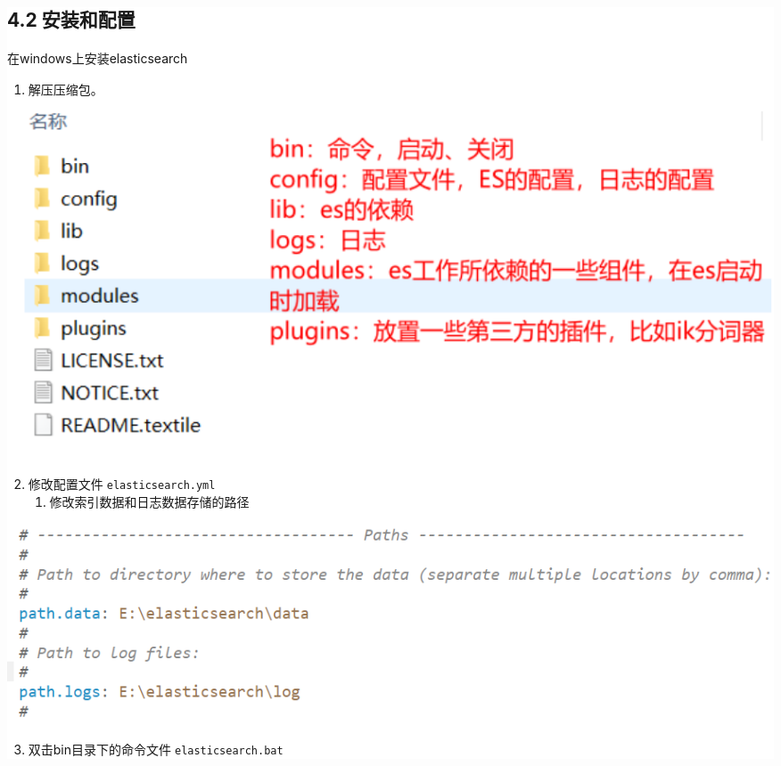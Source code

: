 



## 4.2 安装和配置



在windows上安装elasticsearch

1. 解压压缩包。

![image-20210315161353005](../picture/Lucene&ElasticSearch/image-20210315161353005.png)



2. 修改配置文件 `elasticsearch.yml`
   1. 修改索引数据和日志数据存储的路径

![image-20210315161923892](../picture/Lucene&ElasticSearch/image-20210315161923892.png)



3. 双击bin目录下的命令文件 `elasticsearch.bat`

